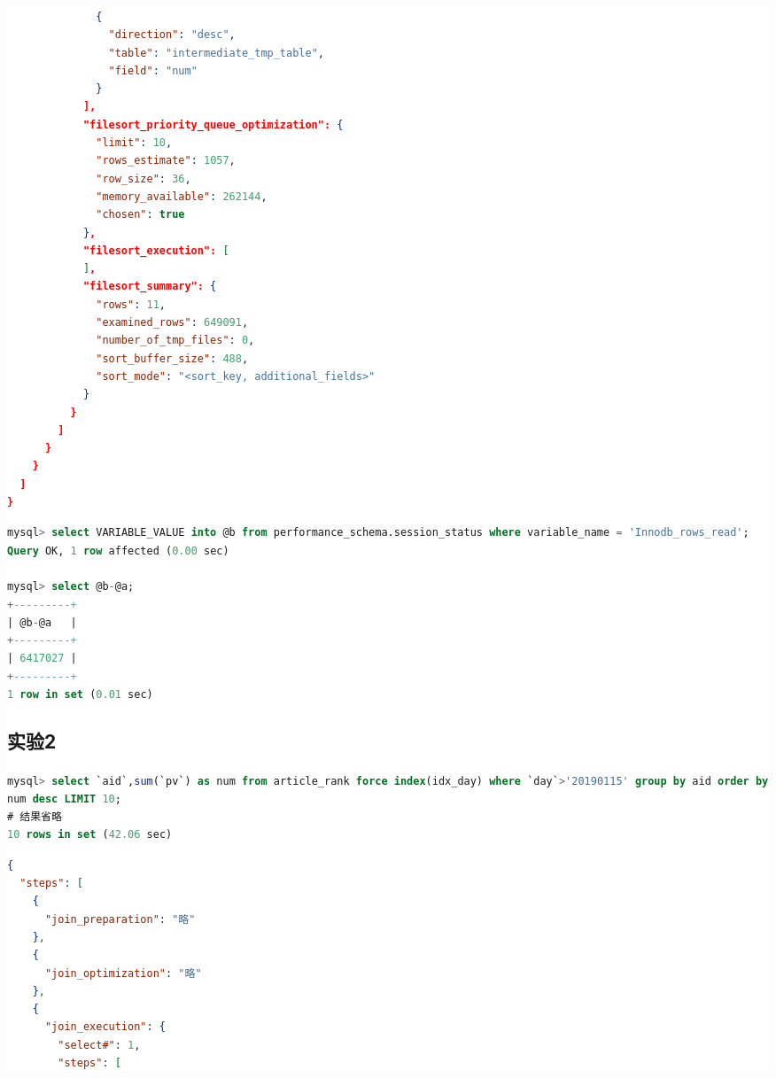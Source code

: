 ```json
              {
                "direction": "desc",
                "table": "intermediate_tmp_table",
                "field": "num"
              }
            ],
            "filesort_priority_queue_optimization": {
              "limit": 10,
              "rows_estimate": 1057,
              "row_size": 36,
              "memory_available": 262144,
              "chosen": true
            },
            "filesort_execution": [
            ],
            "filesort_summary": {
              "rows": 11,
              "examined_rows": 649091,
              "number_of_tmp_files": 0,
              "sort_buffer_size": 488,
              "sort_mode": "<sort_key, additional_fields>"
            }
          }
        ]
      }
    }
  ]
}
```
```sql
mysql> select VARIABLE_VALUE into @b from performance_schema.session_status where variable_name = 'Innodb_rows_read';
Query OK, 1 row affected (0.00 sec)

mysql> select @b-@a;
+---------+
| @b-@a   |
+---------+
| 6417027 |
+---------+
1 row in set (0.01 sec)
```

## 实验2

```sql
mysql> select `aid`,sum(`pv`) as num from article_rank force index(idx_day) where `day`>'20190115' group by aid order by num desc LIMIT 10;
# 结果省略
10 rows in set (42.06 sec)
```
```json
{
  "steps": [
    {
      "join_preparation": "略"
    },
    {
      "join_optimization": "略"
    },
    {
      "join_execution": {
        "select#": 1,
        "steps": [
```